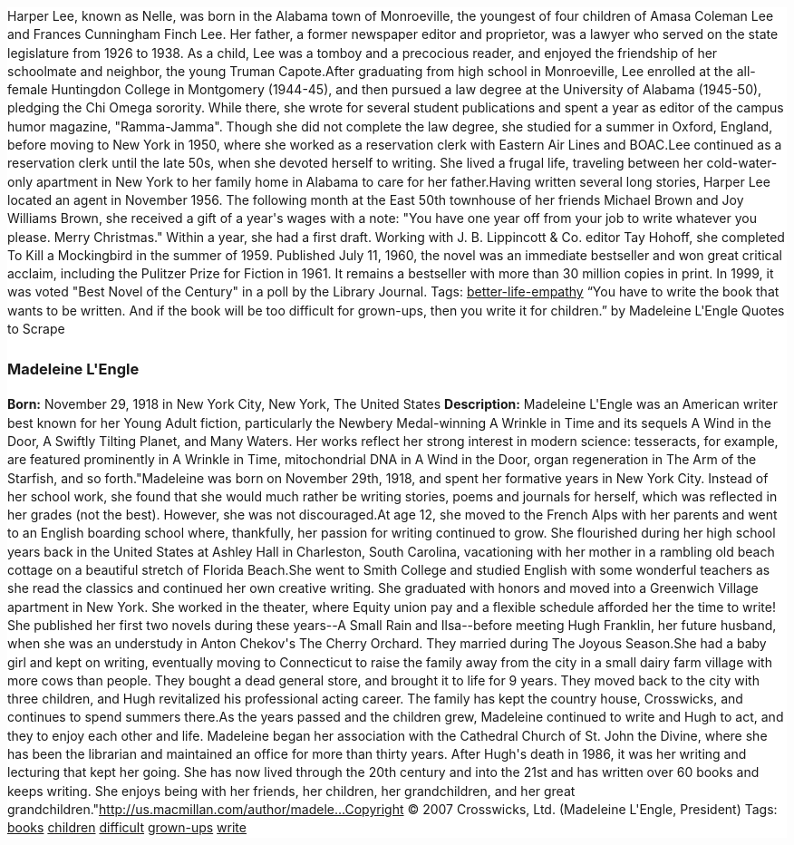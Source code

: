  Harper Lee, known as Nelle, was born in the Alabama town of Monroeville, the youngest of four children of Amasa Coleman Lee and Frances Cunningham Finch Lee. Her father, a former newspaper editor and proprietor, was a lawyer who served on the state legislature from 1926 to 1938\. As a child, Lee was a tomboy and a precocious reader, and enjoyed the friendship of her schoolmate and neighbor, the young Truman Capote.After graduating from high school in Monroeville, Lee enrolled at the all\-female Huntingdon College in Montgomery (1944\-45\), and then pursued a law degree at the University of Alabama (1945\-50\), pledging the Chi Omega sorority. While there, she wrote for several student publications and spent a year as editor of the campus humor magazine, "Ramma\-Jamma". Though she did not complete the law degree, she studied for a summer in Oxford, England, before moving to New York in 1950, where she worked as a reservation clerk with Eastern Air Lines and BOAC.Lee continued as a reservation clerk until the late 50s, when she devoted herself to writing. She lived a frugal life, traveling between her cold\-water\-only apartment in New York to her family home in Alabama to care for her father.Having written several long stories, Harper Lee located an agent in November 1956\. The following month at the East 50th townhouse of her friends Michael Brown and Joy Williams Brown, she received a gift of a year's wages with a note: "You have one year off from your job to write whatever you please. Merry Christmas." Within a year, she had a first draft. Working with J. B. Lippincott \& Co. editor Tay Hohoff, she completed To Kill a Mockingbird in the summer of 1959\. Published July 11, 1960, the novel was an immediate bestseller and won great critical acclaim, including the Pulitzer Prize for Fiction in 1961\. It remains a bestseller with more than 30 million copies in print. In 1999, it was voted "Best Novel of the Century" in a poll by the Library Journal.
 Tags:
[better\-life\-empathy](/tag/better-life-empathy/page/1/)
“You have to write the book that wants to be written. And if the book will be too difficult for grown\-ups, then you write it for children.”
by Madeleine L'Engle
Quotes to Scrape
### Madeleine L'Engle
**Born:** November 29, 1918 in New York City, New York, The United States
**Description:**
 Madeleine L'Engle was an American writer best known for her Young Adult fiction, particularly the Newbery Medal\-winning A Wrinkle in Time and its sequels A Wind in the Door, A Swiftly Tilting Planet, and Many Waters. Her works reflect her strong interest in modern science: tesseracts, for example, are featured prominently in A Wrinkle in Time, mitochondrial DNA in A Wind in the Door, organ regeneration in The Arm of the Starfish, and so forth."Madeleine was born on November 29th, 1918, and spent her formative years in New York City. Instead of her school work, she found that she would much rather be writing stories, poems and journals for herself, which was reflected in her grades (not the best). However, she was not discouraged.At age 12, she moved to the French Alps with her parents and went to an English boarding school where, thankfully, her passion for writing continued to grow. She flourished during her high school years back in the United States at Ashley Hall in Charleston, South Carolina, vacationing with her mother in a rambling old beach cottage on a beautiful stretch of Florida Beach.She went to Smith College and studied English with some wonderful teachers as she read the classics and continued her own creative writing. She graduated with honors and moved into a Greenwich Village apartment in New York. She worked in the theater, where Equity union pay and a flexible schedule afforded her the time to write! She published her first two novels during these years\-\-A Small Rain and Ilsa\-\-before meeting Hugh Franklin, her future husband, when she was an understudy in Anton Chekov's The Cherry Orchard. They married during The Joyous Season.She had a baby girl and kept on writing, eventually moving to Connecticut to raise the family away from the city in a small dairy farm village with more cows than people. They bought a dead general store, and brought it to life for 9 years. They moved back to the city with three children, and Hugh revitalized his professional acting career. The family has kept the country house, Crosswicks, and continues to spend summers there.As the years passed and the children grew, Madeleine continued to write and Hugh to act, and they to enjoy each other and life. Madeleine began her association with the Cathedral Church of St. John the Divine, where she has been the librarian and maintained an office for more than thirty years. After Hugh's death in 1986, it was her writing and lecturing that kept her going. She has now lived through the 20th century and into the 21st and has written over 60 books and keeps writing. She enjoys being with her friends, her children, her grandchildren, and her great grandchildren."http://us.macmillan.com/author/madele...Copyright © 2007 Crosswicks, Ltd. (Madeleine L'Engle, President)
 Tags:
[books](/tag/books/page/1/)
[children](/tag/children/page/1/)
[difficult](/tag/difficult/page/1/)
[grown\-ups](/tag/grown-ups/page/1/)
[write](/tag/write/page/1/)